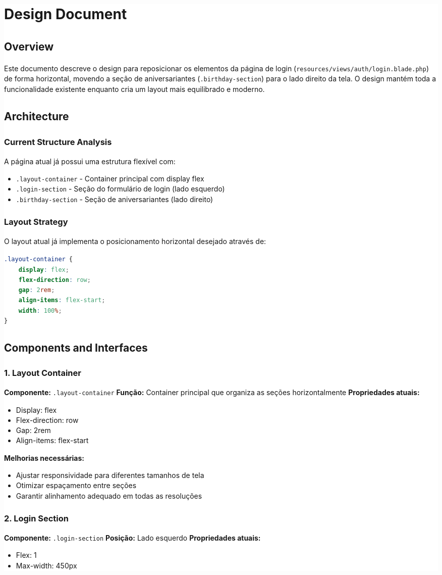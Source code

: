 # Design Document

## Overview

Este documento descreve o design para reposicionar os elementos da página de login (`resources/views/auth/login.blade.php`) de forma horizontal, movendo a seção de aniversariantes (`.birthday-section`) para o lado direito da tela. O design mantém toda a funcionalidade existente enquanto cria um layout mais equilibrado e moderno.

## Architecture

### Current Structure Analysis
A página atual já possui uma estrutura flexível com:
- `.layout-container` - Container principal com display flex
- `.login-section` - Seção do formulário de login (lado esquerdo)
- `.birthday-section` - Seção de aniversariantes (lado direito)

### Layout Strategy
O layout atual já implementa o posicionamento horizontal desejado através de:
```css
.layout-container {
    display: flex;
    flex-direction: row;
    gap: 2rem;
    align-items: flex-start;
    width: 100%;
}
```

## Components and Interfaces

### 1. Layout Container
**Componente:** `.layout-container`
**Função:** Container principal que organiza as seções horizontalmente
**Propriedades atuais:**
- Display: flex
- Flex-direction: row
- Gap: 2rem
- Align-items: flex-start

**Melhorias necessárias:**
- Ajustar responsividade para diferentes tamanhos de tela
- Otimizar espaçamento entre seções
- Garantir alinhamento adequado em todas as resoluções

### 2. Login Section
**Componente:** `.login-section`
**Posição:** Lado esquerdo
**Propriedades atuais:**
- Flex: 1
- Max-width: 450px
